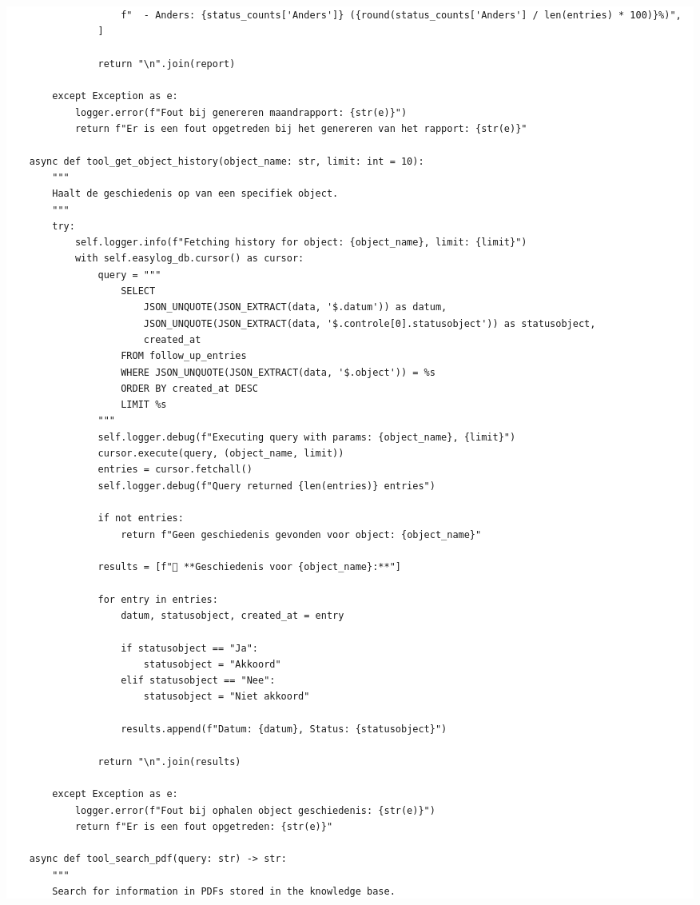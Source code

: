                         f"  - Anders: {status_counts['Anders']} ({round(status_counts['Anders'] / len(entries) * 100)}%)",
                    ]

                    return "\n".join(report)

            except Exception as e:
                logger.error(f"Fout bij genereren maandrapport: {str(e)}")
                return f"Er is een fout opgetreden bij het genereren van het rapport: {str(e)}"

        async def tool_get_object_history(object_name: str, limit: int = 10):
            """
            Haalt de geschiedenis op van een specifiek object.
            """
            try:
                self.logger.info(f"Fetching history for object: {object_name}, limit: {limit}")
                with self.easylog_db.cursor() as cursor:
                    query = """
                        SELECT
                            JSON_UNQUOTE(JSON_EXTRACT(data, '$.datum')) as datum,
                            JSON_UNQUOTE(JSON_EXTRACT(data, '$.controle[0].statusobject')) as statusobject,
                            created_at
                        FROM follow_up_entries
                        WHERE JSON_UNQUOTE(JSON_EXTRACT(data, '$.object')) = %s
                        ORDER BY created_at DESC
                        LIMIT %s
                    """
                    self.logger.debug(f"Executing query with params: {object_name}, {limit}")
                    cursor.execute(query, (object_name, limit))
                    entries = cursor.fetchall()
                    self.logger.debug(f"Query returned {len(entries)} entries")

                    if not entries:
                        return f"Geen geschiedenis gevonden voor object: {object_name}"

                    results = [f"📜 **Geschiedenis voor {object_name}:**"]

                    for entry in entries:
                        datum, statusobject, created_at = entry

                        if statusobject == "Ja":
                            statusobject = "Akkoord"
                        elif statusobject == "Nee":
                            statusobject = "Niet akkoord"

                        results.append(f"Datum: {datum}, Status: {statusobject}")

                    return "\n".join(results)

            except Exception as e:
                logger.error(f"Fout bij ophalen object geschiedenis: {str(e)}")
                return f"Er is een fout opgetreden: {str(e)}"

        async def tool_search_pdf(query: str) -> str:
            """
            Search for information in PDFs stored in the knowledge base.
